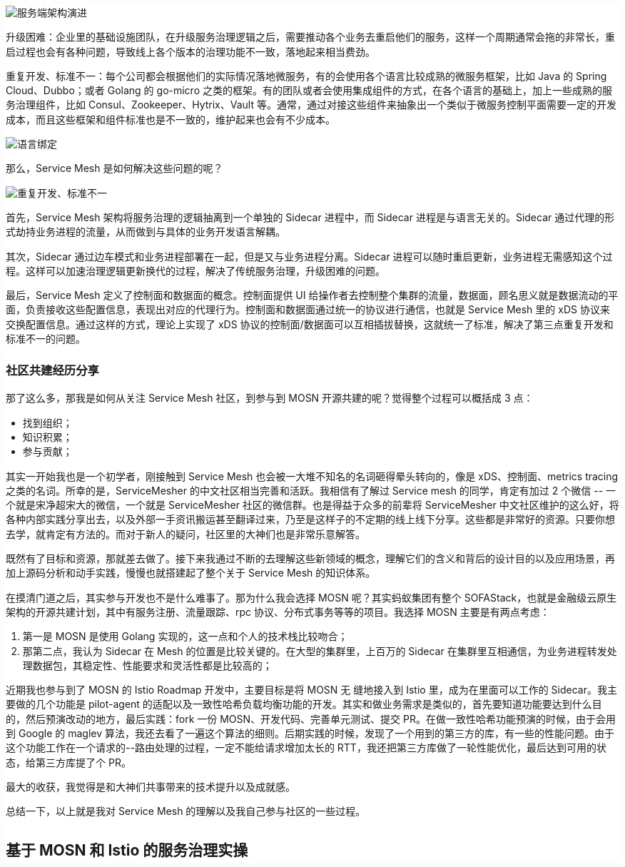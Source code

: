 ![服务端架构演进](https://cdn.nlark.com/yuque/0/2020/jpeg/226702/1595502652062-9d6ee605-5f22-4f2c-ae61-c700dadcf119.jpeg)

升级困难：企业里的基础设施团队，在升级服务治理逻辑之后，需要推动各个业务去重启他们的服务，这样一个周期通常会拖的非常长，重启过程也会有各种问题，导致线上各个版本的治理功能不一致，落地起来相当费劲。

重复开发、标准不一：每个公司都会根据他们的实际情况落地微服务，有的会使用各个语言比较成熟的微服务框架，比如 Java 的 Spring Cloud、Dubbo；或者 Golang 的 go-micro 之类的框架。有的团队或者会使用集成组件的方式，在各个语言的基础上，加上一些成熟的服务治理组件，比如 Consul、Zookeeper、Hytrix、Vault 等。通常，通过对接这些组件来抽象出一个类似于微服务控制平面需要一定的开发成本，而且这些框架和组件标准也是不一致的，维护起来也会有不少成本。

![语言绑定](https://cdn.nlark.com/yuque/0/2020/png/226702/1595504981106-200d564e-dcfa-4819-8991-ad38e2b3fa1c.png9)

那么，Service Mesh 是如何解决这些问题的呢？

![重复开发、标准不一](https://cdn.nlark.com/yuque/0/2020/png/226702/1595494060185-80877fcd-b3bc-4050-bc04-9f7cc925c29b.png)

首先，Service Mesh 架构将服务治理的逻辑抽离到一个单独的 Sidecar 进程中，而 Sidecar 进程是与语言无关的。Sidecar 通过代理的形式劫持业务进程的流量，从而做到与具体的业务开发语言解耦。

其次，Sidecar 通过边车模式和业务进程部署在一起，但是又与业务进程分离。Sidecar 进程可以随时重启更新，业务进程无需感知这个过程。这样可以加速治理逻辑更新换代的过程，解决了传统服务治理，升级困难的问题。

最后，Service Mesh 定义了控制面和数据面的概念。控制面提供 UI 给操作者去控制整个集群的流量，数据面，顾名思义就是数据流动的平面，负责接收这些配置信息，表现出对应的代理行为。控制面和数据面通过统一的协议进行通信，也就是 Service Mesh 里的 xDS 协议来交换配置信息。通过这样的方式，理论上实现了 xDS 协议的控制面/数据面可以互相插拔替换，这就统一了标准，解决了第三点重复开发和标准不一的问题。

### 社区共建经历分享

那了这么多，那我是如何从关注 Service Mesh 社区，到参与到 MOSN 开源共建的呢？觉得整个过程可以概括成 3 点：

- 找到组织；
- 知识积累；
- 参与贡献；

其实一开始我也是一个初学者，刚接触到 Service Mesh 也会被一大堆不知名的名词砸得晕头转向的，像是 xDS、控制面、metrics tracing 之类的名词。所幸的是，ServiceMesher 的中文社区相当完善和活跃。我相信有了解过 Service mesh 的同学，肯定有加过 2 个微信 -- 一个就是宋净超宋大的微信，一个就是 ServiceMesher 社区的微信群。也是得益于众多的前辈将 ServiceMesher 中文社区维护的这么好，将各种内部实践分享出去，以及外部一手资讯搬运甚至翻译过来，乃至是这样子的不定期的线上线下分享。这些都是非常好的资源。只要你想去学，就肯定有方法的。而对于新人的疑问，社区里的大神们也是非常乐意解答。

既然有了目标和资源，那就差去做了。接下来我通过不断的去理解这些新领域的概念，理解它们的含义和背后的设计目的以及应用场景，再加上源码分析和动手实践，慢慢也就搭建起了整个关于 Service Mesh 的知识体系。

在摸清门道之后，其实参与开发也不是什么难事了。那为什么我会选择 MOSN 呢？其实蚂蚁集团有整个 SOFAStack，也就是金融级云原生架构的开源共建计划，其中有服务注册、流量跟踪、rpc 协议、分布式事务等等的项目。我选择 MOSN 主要是有两点考虑：

1. 第一是 MOSN 是使用 Golang 实现的，这一点和个人的技术栈比较吻合；
1. 那第二点，我认为 Sidecar 在 Mesh 的位置是比较关键的。在大型的集群里，上百万的 Sidecar 在集群里互相通信，为业务进程转发处理数据包，其稳定性、性能要求和灵活性都是比较高的；

近期我也参与到了 MOSN 的 Istio Roadmap 开发中，主要目标是将 MOSN 无 缝地接入到 Istio 里，成为在里面可以工作的 Sidecar。我主要做的几个功能是 pilot-agent 的适配以及一致性哈希负载均衡功能的开发。其实和做业务需求是类似的，首先要知道功能要达到什么目的，然后预演改动的地方，最后实践：fork 一份 MOSN、开发代码、完善单元测试、提交 PR。在做一致性哈希功能预演的时候，由于会用到 Google 的 maglev 算法，我还去看了一遍这个算法的细则。后期实践的时候，发现了一个用到的第三方的库，有一些的性能问题。由于这个功能工作在一个请求的--路由处理的过程，一定不能给请求增加太长的 RTT，我还把第三方库做了一轮性能优化，最后达到可用的状态，给第三方库提了个 PR。

最大的收获，我觉得是和大神们共事带来的技术提升以及成就感。

总结一下，以上就是我对 Service Mesh 的理解以及我自己参与社区的一些过程。

## 基于 MOSN 和 Istio 的服务治理实操

